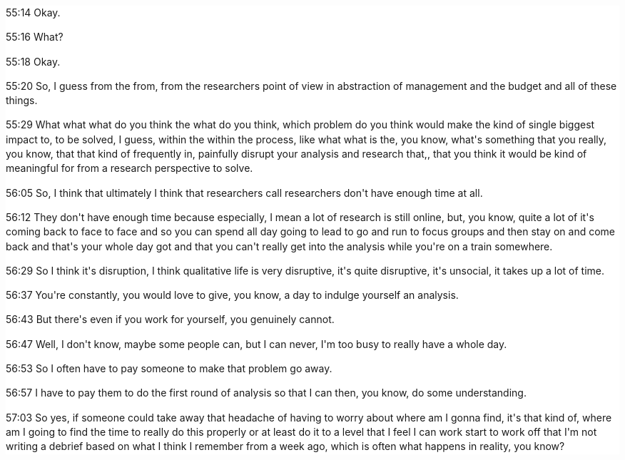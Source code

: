55:14
Okay.

55:16
What?

55:18
Okay.

55:20
So, I guess from the from, from the researchers point of view in abstraction of management and the budget and all of these things.

55:29
What what what do you think the what do you think, which problem do you think would make the kind of single biggest impact to, to be solved, I guess, within the within the process, like what what is the, you know, what's something that you really, you know, that that kind of frequently in, painfully disrupt your analysis and research that,, that you think it would be kind of meaningful for from a research perspective to solve.

56:05
So, I think that ultimately I think that researchers call researchers don't have enough time at all.

56:12
They don't have enough time because especially, I mean a lot of research is still online, but, you know, quite a lot of it's coming back to face to face and so you can spend all day going to lead to go and run to focus groups and then stay on and come back and that's your whole day got and that you can't really get into the analysis while you're on a train somewhere.

56:29
So I think it's disruption, I think qualitative life is very disruptive, it's quite disruptive, it's unsocial, it takes up a lot of time.

56:37
You're constantly, you would love to give, you know, a day to indulge yourself an analysis.

56:43
But there's even if you work for yourself, you genuinely cannot.

56:47
Well, I don't know, maybe some people can, but I can never, I'm too busy to really have a whole day.

56:53
So I often have to pay someone to make that problem go away.

56:57
I have to pay them to do the first round of analysis so that I can then, you know, do some understanding.

57:03
So yes, if someone could take away that headache of having to worry about where am I gonna find, it's that kind of, where am I going to find the time to really do this properly or at least do it to a level that I feel I can work start to work off that I'm not writing a debrief based on what I think I remember from a week ago, which is often what happens in reality, you know?
